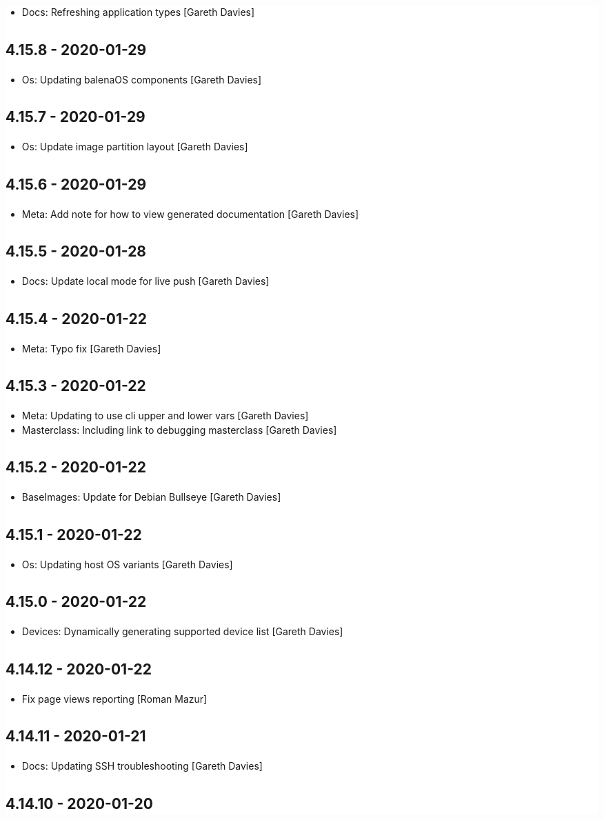 * Docs: Refreshing application types [Gareth Davies]

## 4.15.8 - 2020-01-29

* Os: Updating balenaOS components [Gareth Davies]

## 4.15.7 - 2020-01-29

* Os: Update image partition layout [Gareth Davies]

## 4.15.6 - 2020-01-29

* Meta: Add note for how to view generated documentation [Gareth Davies]

## 4.15.5 - 2020-01-28

* Docs: Update local mode for live push [Gareth Davies]

## 4.15.4 - 2020-01-22

* Meta: Typo fix [Gareth Davies]

## 4.15.3 - 2020-01-22

* Meta: Updating to use cli upper and lower vars [Gareth Davies]
* Masterclass: Including link to debugging masterclass [Gareth Davies]

## 4.15.2 - 2020-01-22

* BaseImages: Update for Debian Bullseye [Gareth Davies]

## 4.15.1 - 2020-01-22

* Os: Updating host OS variants [Gareth Davies]

## 4.15.0 - 2020-01-22

* Devices: Dynamically generating supported device list [Gareth Davies]

## 4.14.12 - 2020-01-22

* Fix page views reporting [Roman Mazur]

## 4.14.11 - 2020-01-21

* Docs: Updating SSH troubleshooting [Gareth Davies]

## 4.14.10 - 2020-01-20
